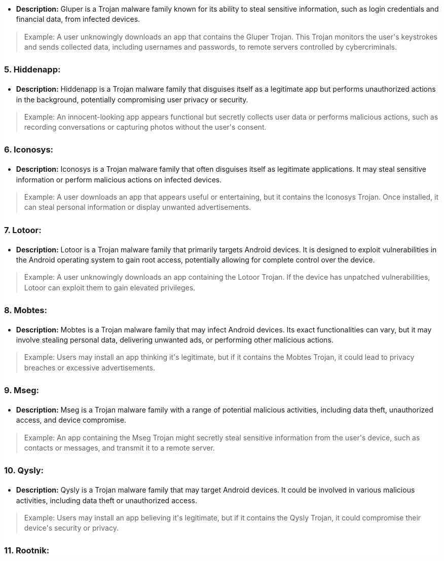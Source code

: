 * **Description:** Gluper is a Trojan malware family known for its ability to steal sensitive information, such as login credentials and financial data, from infected devices.
> Example: A user unknowingly downloads an app that contains the Gluper Trojan. This Trojan monitors the user's keystrokes and sends collected data, including usernames and passwords, to remote servers controlled by cybercriminals.

### 5. Hiddenapp:

* **Description:** Hiddenapp is a Trojan malware family that disguises itself as a legitimate app but performs unauthorized actions in the background, potentially compromising user privacy or security.
> Example: An innocent-looking app appears functional but secretly collects user data or performs malicious actions, such as recording conversations or capturing photos without the user's consent.

### 6. Iconosys:

* **Description:** Iconosys is a Trojan malware family that often disguises itself as legitimate applications. It may steal sensitive information or perform malicious actions on infected devices.
> Example: A user downloads an app that appears useful or entertaining, but it contains the Iconosys Trojan. Once installed, it can steal personal information or display unwanted advertisements.

### 7. Lotoor:

* **Description:** Lotoor is a Trojan malware family that primarily targets Android devices. It is designed to exploit vulnerabilities in the Android operating system to gain root access, potentially allowing for complete control over the device.
> Example: A user unknowingly downloads an app containing the Lotoor Trojan. If the device has unpatched vulnerabilities, Lotoor can exploit them to gain elevated privileges.

### 8. Mobtes:

* **Description:** Mobtes is a Trojan malware family that may infect Android devices. Its exact functionalities can vary, but it may involve stealing personal data, delivering unwanted ads, or performing other malicious actions.
> Example: Users may install an app thinking it's legitimate, but if it contains the Mobtes Trojan, it could lead to privacy breaches or excessive advertisements.

### 9. Mseg:

* **Description:** Mseg is a Trojan malware family with a range of potential malicious activities, including data theft, unauthorized access, and device compromise.
> Example: An app containing the Mseg Trojan might secretly steal sensitive information from the user's device, such as contacts or messages, and transmit it to a remote server.

### 10. Qysly:

* **Description:** Qysly is a Trojan malware family that may target Android devices. It could be involved in various malicious activities, including data theft or unauthorized access.
> Example: Users may install an app believing it's legitimate, but if it contains the Qysly Trojan, it could compromise their device's security or privacy.

### 11. Rootnik:
